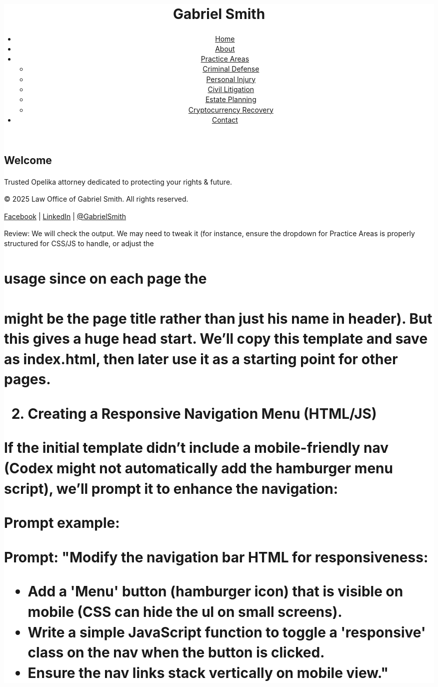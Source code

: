 </head>
<body>
  <header>
    <h1>Gabriel Smith</h1>
    <nav>
      <ul>
        <li><a href="index.html">Home</a></li>
        <li><a href="about.html">About</a></li>
        <li><a href="#">Practice Areas</a>
          <ul>
            <li><a href="criminal-defense.html">Criminal Defense</a></li>
            <li><a href="personal-injury.html">Personal Injury</a></li>
            <li><a href="civil-litigation.html">Civil Litigation</a></li>
            <li><a href="estate-planning.html">Estate Planning</a></li>
            <li><a href="cryptocurrency-recovery.html">Cryptocurrency Recovery</a></li>
          </ul>
        </li>
        <li><a href="contact.html">Contact</a></li>
      </ul>
    </nav>
  </header>
  
  <main>
    <!-- Main content will go here -->
    <h2>Welcome</h2>
    <p>Trusted Opelika attorney dedicated to protecting your rights & future.</p>
    <!-- ... more content ... -->
  </main>
  
  <footer>
    <p>&copy; 2025 Law Office of Gabriel Smith. All rights reserved.</p>
    <p><a href="https://facebook.com/GabrielSmithAttorney">Facebook</a> | <a href="https://www.linkedin.com/...">LinkedIn</a> | <a href="https://twitter.com/...">@GabrielSmith</a></p>
  </footer>
</body>
</html>

Review: We will check the output. We may need to tweak it (for instance, ensure the dropdown for Practice Areas is properly structured for CSS/JS to handle, or adjust the <h1> usage since on each page the <h1> might be the page title rather than just his name in header). But this gives a huge head start. We’ll copy this template and save as index.html, then later use it as a starting point for other pages.

2. Creating a Responsive Navigation Menu (HTML/JS)

If the initial template didn’t include a mobile-friendly nav (Codex might not automatically add the hamburger menu script), we’ll prompt it to enhance the navigation:

Prompt example:

Prompt: "Modify the navigation bar HTML for responsiveness:
- Add a 'Menu' button (hamburger icon) that is visible on mobile (CSS can hide the ul on small screens).
- Write a simple JavaScript function to toggle a 'responsive' class on the nav when the button is clicked.
- Ensure the nav links stack vertically on mobile view."
